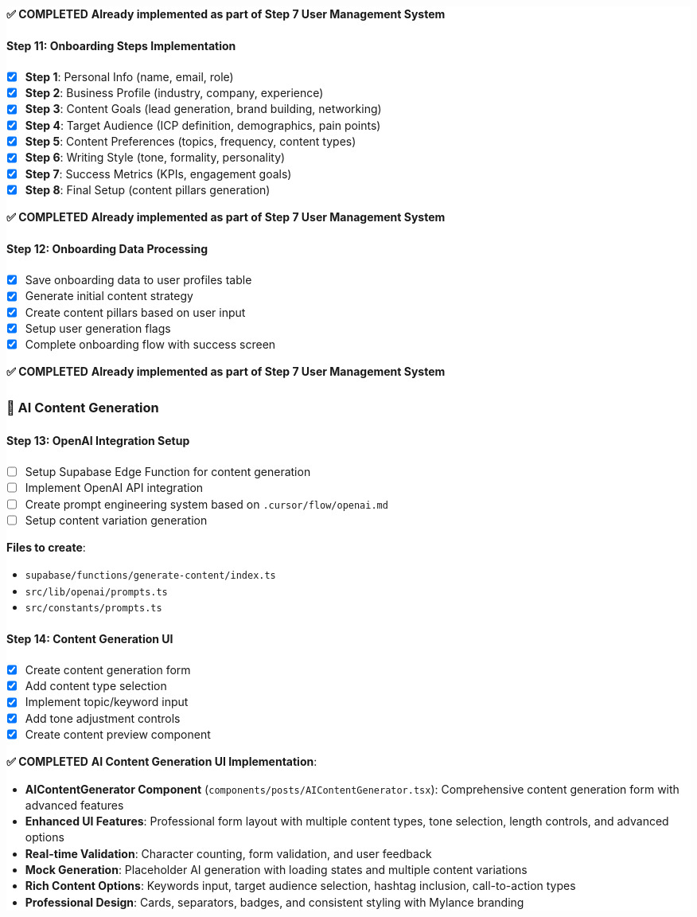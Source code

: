 **✅ COMPLETED**
**Already implemented as part of Step 7 User Management System**

#### Step 11: Onboarding Steps Implementation

- [x] **Step 1**: Personal Info (name, email, role)
- [x] **Step 2**: Business Profile (industry, company, experience)
- [x] **Step 3**: Content Goals (lead generation, brand building, networking)
- [x] **Step 4**: Target Audience (ICP definition, demographics, pain points)
- [x] **Step 5**: Content Preferences (topics, frequency, content types)
- [x] **Step 6**: Writing Style (tone, formality, personality)
- [x] **Step 7**: Success Metrics (KPIs, engagement goals)
- [x] **Step 8**: Final Setup (content pillars generation)

**✅ COMPLETED**
**Already implemented as part of Step 7 User Management System**

#### Step 12: Onboarding Data Processing

- [x] Save onboarding data to user profiles table
- [x] Generate initial content strategy
- [x] Create content pillars based on user input
- [x] Setup user generation flags
- [x] Complete onboarding flow with success screen

**✅ COMPLETED**
**Already implemented as part of Step 7 User Management System**

### 🤖 AI Content Generation

#### Step 13: OpenAI Integration Setup

- [ ] Setup Supabase Edge Function for content generation
- [ ] Implement OpenAI API integration
- [ ] Create prompt engineering system based on `.cursor/flow/openai.md`
- [ ] Setup content variation generation

**Files to create**:

- `supabase/functions/generate-content/index.ts`
- `src/lib/openai/prompts.ts`
- `src/constants/prompts.ts`

#### Step 14: Content Generation UI

- [x] Create content generation form
- [x] Add content type selection
- [x] Implement topic/keyword input
- [x] Add tone adjustment controls
- [x] Create content preview component

**✅ COMPLETED**
**AI Content Generation UI Implementation**:

- **AIContentGenerator Component** (`components/posts/AIContentGenerator.tsx`): Comprehensive content generation form with advanced features
- **Enhanced UI Features**: Professional form layout with multiple content types, tone selection, length controls, and advanced options
- **Real-time Validation**: Character counting, form validation, and user feedback
- **Mock Generation**: Placeholder AI generation with loading states and multiple content variations
- **Rich Content Options**: Keywords input, target audience selection, hashtag inclusion, call-to-action types
- **Professional Design**: Cards, separators, badges, and consistent styling with Mylance branding
